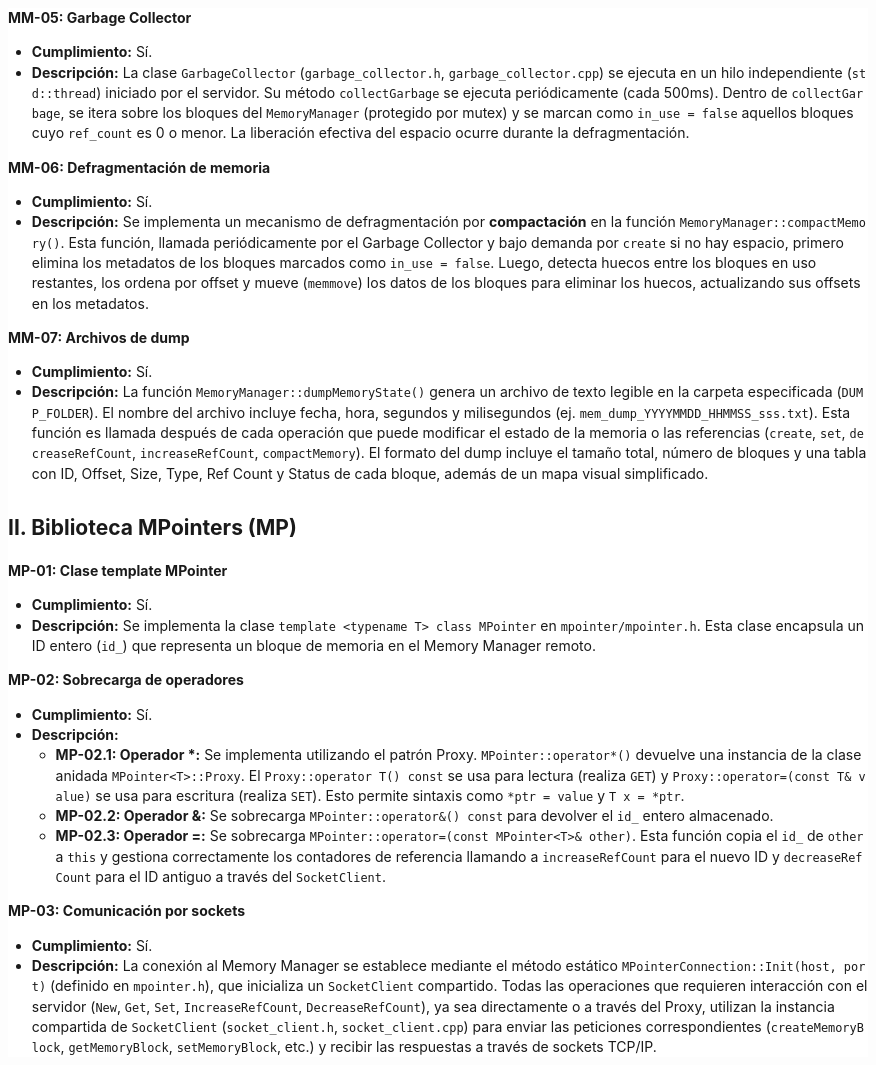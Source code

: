 **MM-05: Garbage Collector**
- **Cumplimiento:** Sí.
- **Descripción:** La clase `GarbageCollector` (`garbage_collector.h`, `garbage_collector.cpp`) se ejecuta en un hilo independiente (`std::thread`) iniciado por el servidor. Su método `collectGarbage` se ejecuta periódicamente (cada 500ms). Dentro de `collectGarbage`, se itera sobre los bloques del `MemoryManager` (protegido por mutex) y se marcan como `in_use = false` aquellos bloques cuyo `ref_count` es 0 o menor. La liberación efectiva del espacio ocurre durante la defragmentación.

**MM-06: Defragmentación de memoria**
- **Cumplimiento:** Sí.
- **Descripción:** Se implementa un mecanismo de defragmentación por **compactación** en la función `MemoryManager::compactMemory()`. Esta función, llamada periódicamente por el Garbage Collector y bajo demanda por `create` si no hay espacio, primero elimina los metadatos de los bloques marcados como `in_use = false`. Luego, detecta huecos entre los bloques en uso restantes, los ordena por offset y mueve (`memmove`) los datos de los bloques para eliminar los huecos, actualizando sus offsets en los metadatos.

**MM-07: Archivos de dump**
- **Cumplimiento:** Sí.
- **Descripción:** La función `MemoryManager::dumpMemoryState()` genera un archivo de texto legible en la carpeta especificada (`DUMP_FOLDER`). El nombre del archivo incluye fecha, hora, segundos y milisegundos (ej. `mem_dump_YYYYMMDD_HHMMSS_sss.txt`). Esta función es llamada después de cada operación que puede modificar el estado de la memoria o las referencias (`create`, `set`, `decreaseRefCount`, `increaseRefCount`, `compactMemory`). El formato del dump incluye el tamaño total, número de bloques y una tabla con ID, Offset, Size, Type, Ref Count y Status de cada bloque, además de un mapa visual simplificado.

## II. Biblioteca MPointers (MP)

**MP-01: Clase template MPointer<T>**
- **Cumplimiento:** Sí.
- **Descripción:** Se implementa la clase `template <typename T> class MPointer` en `mpointer/mpointer.h`. Esta clase encapsula un ID entero (`id_`) que representa un bloque de memoria en el Memory Manager remoto.

**MP-02: Sobrecarga de operadores**
- **Cumplimiento:** Sí.
- **Descripción:**
    - **MP-02.1: Operador \*:** Se implementa utilizando el patrón Proxy. `MPointer::operator*()` devuelve una instancia de la clase anidada `MPointer<T>::Proxy`. El `Proxy::operator T() const` se usa para lectura (realiza `GET`) y `Proxy::operator=(const T& value)` se usa para escritura (realiza `SET`). Esto permite sintaxis como `*ptr = value` y `T x = *ptr`.
    - **MP-02.2: Operador &:** Se sobrecarga `MPointer::operator&() const` para devolver el `id_` entero almacenado.
    - **MP-02.3: Operador =:** Se sobrecarga `MPointer::operator=(const MPointer<T>& other)`. Esta función copia el `id_` de `other` a `this` y gestiona correctamente los contadores de referencia llamando a `increaseRefCount` para el nuevo ID y `decreaseRefCount` para el ID antiguo a través del `SocketClient`.

**MP-03: Comunicación por sockets**
- **Cumplimiento:** Sí.
- **Descripción:** La conexión al Memory Manager se establece mediante el método estático `MPointerConnection::Init(host, port)` (definido en `mpointer.h`), que inicializa un `SocketClient` compartido. Todas las operaciones que requieren interacción con el servidor (`New`, `Get`, `Set`, `IncreaseRefCount`, `DecreaseRefCount`), ya sea directamente o a través del Proxy, utilizan la instancia compartida de `SocketClient` (`socket_client.h`, `socket_client.cpp`) para enviar las peticiones correspondientes (`createMemoryBlock`, `getMemoryBlock`, `setMemoryBlock`, etc.) y recibir las respuestas a través de sockets TCP/IP.
